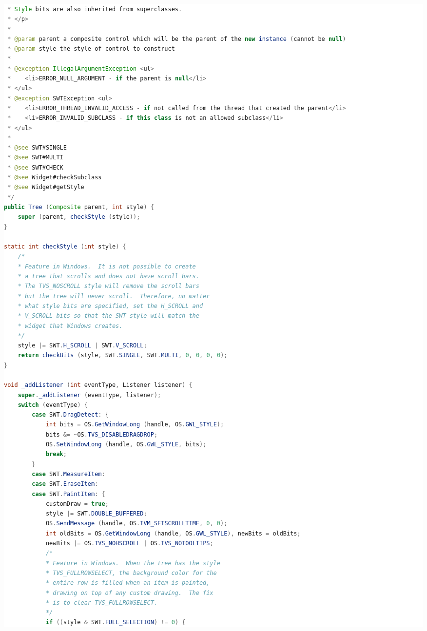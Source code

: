 ```java
 * Style bits are also inherited from superclasses.
 * </p>
 *
 * @param parent a composite control which will be the parent of the new instance (cannot be null)
 * @param style the style of control to construct
 *
 * @exception IllegalArgumentException <ul>
 *    <li>ERROR_NULL_ARGUMENT - if the parent is null</li>
 * </ul>
 * @exception SWTException <ul>
 *    <li>ERROR_THREAD_INVALID_ACCESS - if not called from the thread that created the parent</li>
 *    <li>ERROR_INVALID_SUBCLASS - if this class is not an allowed subclass</li>
 * </ul>
 *
 * @see SWT#SINGLE
 * @see SWT#MULTI
 * @see SWT#CHECK
 * @see Widget#checkSubclass
 * @see Widget#getStyle
 */
public Tree (Composite parent, int style) {
	super (parent, checkStyle (style));
}

static int checkStyle (int style) {
	/*
	* Feature in Windows.  It is not possible to create
	* a tree that scrolls and does not have scroll bars.
	* The TVS_NOSCROLL style will remove the scroll bars
	* but the tree will never scroll.  Therefore, no matter
	* what style bits are specified, set the H_SCROLL and
	* V_SCROLL bits so that the SWT style will match the
	* widget that Windows creates.
	*/
	style |= SWT.H_SCROLL | SWT.V_SCROLL;
	return checkBits (style, SWT.SINGLE, SWT.MULTI, 0, 0, 0, 0);
}

void _addListener (int eventType, Listener listener) {
	super._addListener (eventType, listener);
	switch (eventType) {
		case SWT.DragDetect: {
			int bits = OS.GetWindowLong (handle, OS.GWL_STYLE);
			bits &= ~OS.TVS_DISABLEDRAGDROP;
			OS.SetWindowLong (handle, OS.GWL_STYLE, bits);
			break;
		}
		case SWT.MeasureItem:
		case SWT.EraseItem:
		case SWT.PaintItem: {
			customDraw = true;
			style |= SWT.DOUBLE_BUFFERED;
			OS.SendMessage (handle, OS.TVM_SETSCROLLTIME, 0, 0);
			int oldBits = OS.GetWindowLong (handle, OS.GWL_STYLE), newBits = oldBits;
			newBits |= OS.TVS_NOHSCROLL | OS.TVS_NOTOOLTIPS;
			/*
			* Feature in Windows.  When the tree has the style
			* TVS_FULLROWSELECT, the background color for the
			* entire row is filled when an item is painted,
			* drawing on top of any custom drawing.  The fix
			* is to clear TVS_FULLROWSELECT.
			*/
			if ((style & SWT.FULL_SELECTION) != 0) {
```